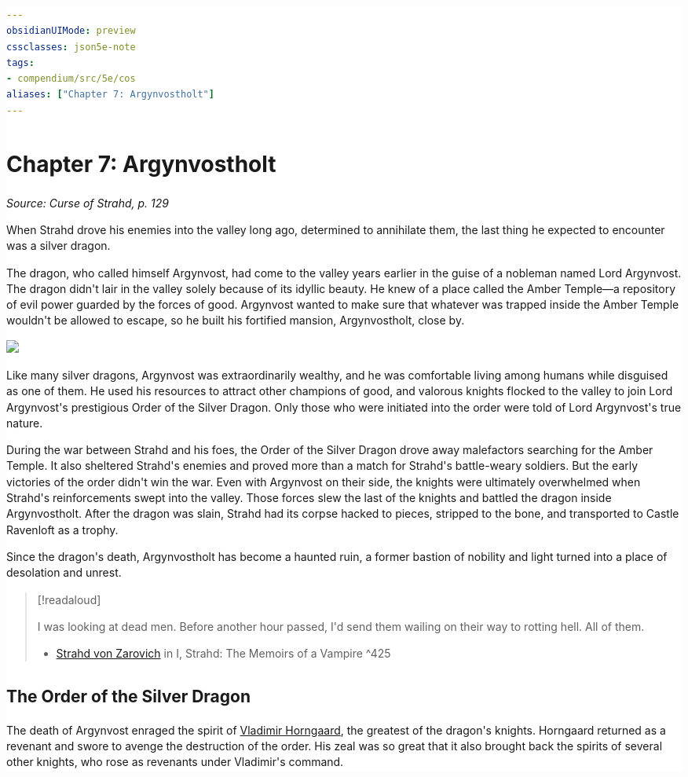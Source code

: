 ```yaml
---
obsidianUIMode: preview
cssclasses: json5e-note
tags:
- compendium/src/5e/cos
aliases: ["Chapter 7: Argynvostholt"]
---
```

# Chapter 7: Argynvostholt
*Source: Curse of Strahd, p. 129* 

When Strahd drove his enemies into the valley long ago, determined to annihilate them, the last thing he expected to encounter was a silver dragon.

The dragon, who called himself Argynvost, had come to the valley years earlier in the guise of a nobleman named Lord Argynvost. The dragon didn't lair in the valley solely because of its idyllic beauty. He knew of a place called the Amber Temple—a repository of evil power guarded by the forces of good. Argynvost wanted to make sure that whatever was trapped inside the Amber Temple wouldn't be allowed to escape, so he built his fortified mansion, Argynvostholt, close by.

![](/3-Mechanics/CLI/adventures/curse-of-strahd/img/075-cos07-01.webp#center)

Like many silver dragons, Argynvost was extraordinarily wealthy, and he was comfortable living among humans while disguised as one of them. He used his resources to attract other champions of good, and valorous knights flocked to the valley to join Lord Argynvost's prestigious Order of the Silver Dragon. Only those who were initiated into the order were told of Lord Argynvost's true nature.

During the war between Strahd and his foes, the Order of the Silver Dragon drove away malefactors searching for the Amber Temple. It also sheltered Strahd's enemies and proved more than a match for Strahd's battle-weary soldiers. But the early victories of the order didn't win the war. Even with Argynvost on their side, the knights were ultimately overwhelmed when Strahd's reinforcements swept into the valley. Those forces slew the last of the knights and battled the dragon inside Argynvostholt. After the dragon was slain, Strahd had its corpse hacked to pieces, stripped to the bone, and transported to Castle Ravenloft as a trophy.

Since the dragon's death, Argynvostholt has become a haunted ruin, a former bastion of nobility and light turned into a place of desolation and unrest.

> [!readaloud] 
> 
> I was looking at dead men. Before another hour passed, I'd send them wailing on their way to rotting hell. All of them.
> 
> - [Strahd von Zarovich](/3-Mechanics/CLI/bestiary/npc/strahd-von-zarovich-cos.md) in I, Strahd: The Memoirs of a Vampire
^425

## The Order of the Silver Dragon

The death of Argynvost enraged the spirit of [Vladimir Horngaard](/3-Mechanics/CLI/bestiary/npc/vladimir-horngaard-cos.md), the greatest of the dragon's knights. Horngaard returned as a revenant and swore to avenge the destruction of the order. His zeal was so great that it also brought back the spirits of several other knights, who rose as revenants under Vladimir's command.
